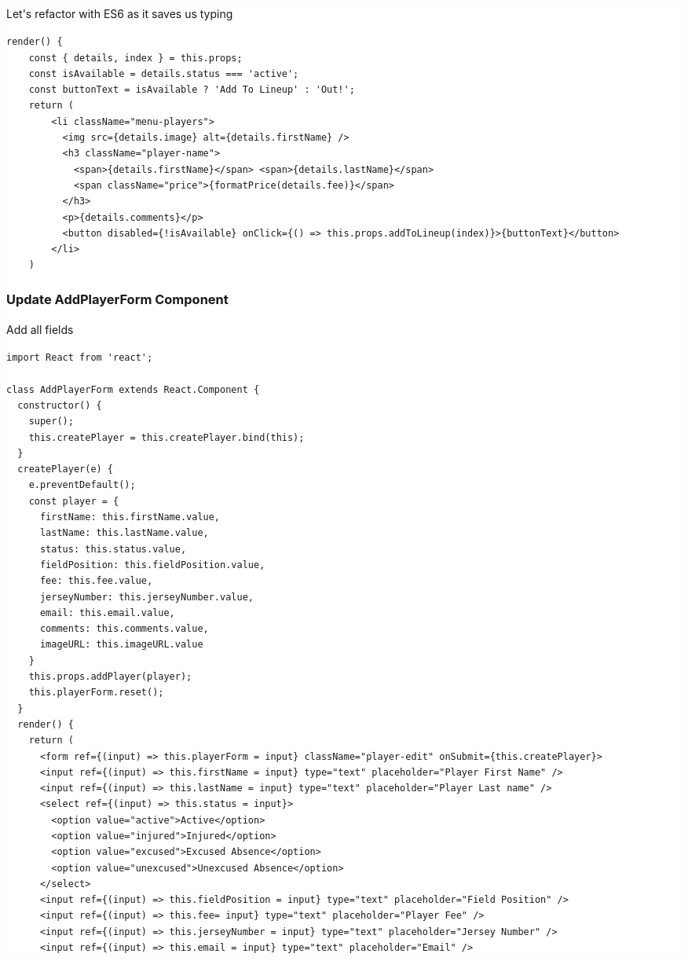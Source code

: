 Let's refactor with ES6 as it saves us typing

```
render() {
    const { details, index } = this.props;
    const isAvailable = details.status === 'active';
    const buttonText = isAvailable ? 'Add To Lineup' : 'Out!';
    return (
        <li className="menu-players">
          <img src={details.image} alt={details.firstName} />
          <h3 className="player-name">
            <span>{details.firstName}</span> <span>{details.lastName}</span>
            <span className="price">{formatPrice(details.fee)}</span>
          </h3>
          <p>{details.comments}</p>
          <button disabled={!isAvailable} onClick={() => this.props.addToLineup(index)}>{buttonText}</button>
        </li>
    )
```

### Update AddPlayerForm Component
Add all fields

```
import React from 'react';

class AddPlayerForm extends React.Component {
  constructor() {
    super();
    this.createPlayer = this.createPlayer.bind(this);
  }
  createPlayer(e) {
    e.preventDefault();
    const player = {
      firstName: this.firstName.value,
      lastName: this.lastName.value,
      status: this.status.value,
      fieldPosition: this.fieldPosition.value,
      fee: this.fee.value,
      jerseyNumber: this.jerseyNumber.value,
      email: this.email.value,
      comments: this.comments.value,
      imageURL: this.imageURL.value
    }
    this.props.addPlayer(player);
    this.playerForm.reset();
  }
  render() {
    return (
      <form ref={(input) => this.playerForm = input} className="player-edit" onSubmit={this.createPlayer}>
      <input ref={(input) => this.firstName = input} type="text" placeholder="Player First Name" />
      <input ref={(input) => this.lastName = input} type="text" placeholder="Player Last name" />
      <select ref={(input) => this.status = input}>
        <option value="active">Active</option>
        <option value="injured">Injured</option>
        <option value="excused">Excused Absence</option>
        <option value="unexcused">Unexcused Absence</option>
      </select>
      <input ref={(input) => this.fieldPosition = input} type="text" placeholder="Field Position" />
      <input ref={(input) => this.fee= input} type="text" placeholder="Player Fee" />
      <input ref={(input) => this.jerseyNumber = input} type="text" placeholder="Jersey Number" />
      <input ref={(input) => this.email = input} type="text" placeholder="Email" />
```